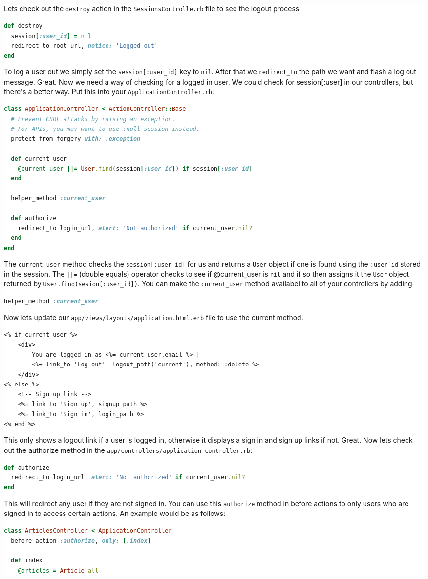 Lets check out the `destroy` action in the `SessionsControlle.rb` file to see the logout process.
```ruby
def destroy
  session[:user_id] = nil
  redirect_to root_url, notice: 'Logged out'
end
```
To log a user out we simply set the `session[:user_id]` key to `nil`. After that we `redirect_to` the path we want and flash a log out message.
Great. Now we need a way of checking for a logged in user. We could check for session[:user] in our controllers, but there's a better way. Put this into your `ApplicationController.rb`:
```ruby
class ApplicationController < ActionController::Base
  # Prevent CSRF attacks by raising an exception.
  # For APIs, you may want to use :null_session instead.
  protect_from_forgery with: :exception

  def current_user
    @current_user ||= User.find(session[:user_id]) if session[:user_id]
  end

  helper_method :current_user

  def authorize
    redirect_to login_url, alert: 'Not authorized' if current_user.nil?
  end
end
```
The `current_user` method checks the `session[:user_id]` for us and returns a `User` object if one is found using the `:user_id` stored in the session. 
The `||=` (double equals) operator checks to see if @current_user is `nil` and if so then assigns it the `User` object returned by `User.find(sesion[:user_id])`.
You can make the `current_user` method availabel to all of your controllers by adding
```ruby
helper_method :current_user
```
Now lets update our `app/views/layouts/application.html.erb` file to use the current method.
```erb
<% if current_user %>
	<div>
		You are logged in as <%= current_user.email %> |
		<%= link_to 'Log out', logout_path('current'), method: :delete %>
	</div>
<% else %>
	<!-- Sign up link -->
	<%= link_to 'Sign up', signup_path %>
	<%= link_to 'Sign in', login_path %>
<% end %>
````
This only shows a logout link if a user is logged in, otherwise it displays a sign in and sign up links if not. 
Great. Now lets check out the authorize method in the `app/controllers/application_controller.rb`:
```ruby
def authorize
  redirect_to login_url, alert: 'Not authorized' if current_user.nil?
end
```
This will redirect any user if they are not signed in. You can use this `authorize` method in before actions to only users who are signed in to access certain actions.
An example would be as follows:
```ruby
class ArticlesController < ApplicationController
  before_action :authorize, only: [:index]

  def index
    @articles = Article.all
```